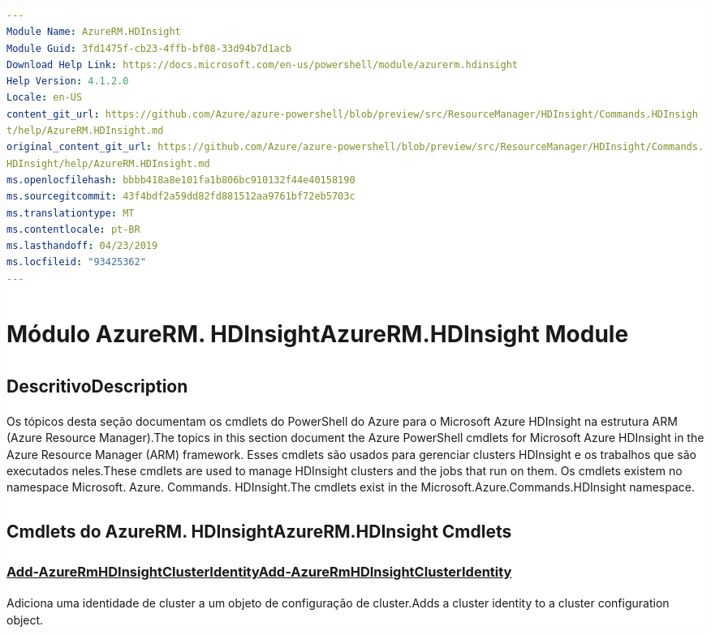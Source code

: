 ```yaml
---
Module Name: AzureRM.HDInsight
Module Guid: 3fd1475f-cb23-4ffb-bf08-33d94b7d1acb
Download Help Link: https://docs.microsoft.com/en-us/powershell/module/azurerm.hdinsight
Help Version: 4.1.2.0
Locale: en-US
content_git_url: https://github.com/Azure/azure-powershell/blob/preview/src/ResourceManager/HDInsight/Commands.HDInsight/help/AzureRM.HDInsight.md
original_content_git_url: https://github.com/Azure/azure-powershell/blob/preview/src/ResourceManager/HDInsight/Commands.HDInsight/help/AzureRM.HDInsight.md
ms.openlocfilehash: bbbb418a8e101fa1b806bc910132f44e40158190
ms.sourcegitcommit: 43f4bdf2a59dd82fd881512aa9761bf72eb5703c
ms.translationtype: MT
ms.contentlocale: pt-BR
ms.lasthandoff: 04/23/2019
ms.locfileid: "93425362"
---
```

# <span data-ttu-id="9b6eb-101">Módulo AzureRM. HDInsight</span><span class="sxs-lookup"><span data-stu-id="9b6eb-101">AzureRM.HDInsight Module</span></span>
## <span data-ttu-id="9b6eb-102">Descritivo</span><span class="sxs-lookup"><span data-stu-id="9b6eb-102">Description</span></span>
<span data-ttu-id="9b6eb-103">Os tópicos desta seção documentam os cmdlets do PowerShell do Azure para o Microsoft Azure HDInsight na estrutura ARM (Azure Resource Manager).</span><span class="sxs-lookup"><span data-stu-id="9b6eb-103">The topics in this section document the Azure PowerShell cmdlets for Microsoft Azure HDInsight in the Azure Resource Manager (ARM) framework.</span></span> <span data-ttu-id="9b6eb-104">Esses cmdlets são usados para gerenciar clusters HDInsight e os trabalhos que são executados neles.</span><span class="sxs-lookup"><span data-stu-id="9b6eb-104">These cmdlets are used to manage HDInsight clusters and the jobs that run on them.</span></span> <span data-ttu-id="9b6eb-105">Os cmdlets existem no namespace Microsoft. Azure. Commands. HDInsight.</span><span class="sxs-lookup"><span data-stu-id="9b6eb-105">The cmdlets exist in the Microsoft.Azure.Commands.HDInsight namespace.</span></span>

## <span data-ttu-id="9b6eb-106">Cmdlets do AzureRM. HDInsight</span><span class="sxs-lookup"><span data-stu-id="9b6eb-106">AzureRM.HDInsight Cmdlets</span></span>
### [<span data-ttu-id="9b6eb-107">Add-AzureRmHDInsightClusterIdentity</span><span class="sxs-lookup"><span data-stu-id="9b6eb-107">Add-AzureRmHDInsightClusterIdentity</span></span>](Add-AzureRmHDInsightClusterIdentity.md)
<span data-ttu-id="9b6eb-108">Adiciona uma identidade de cluster a um objeto de configuração de cluster.</span><span class="sxs-lookup"><span data-stu-id="9b6eb-108">Adds a cluster identity to a cluster configuration object.</span></span>
